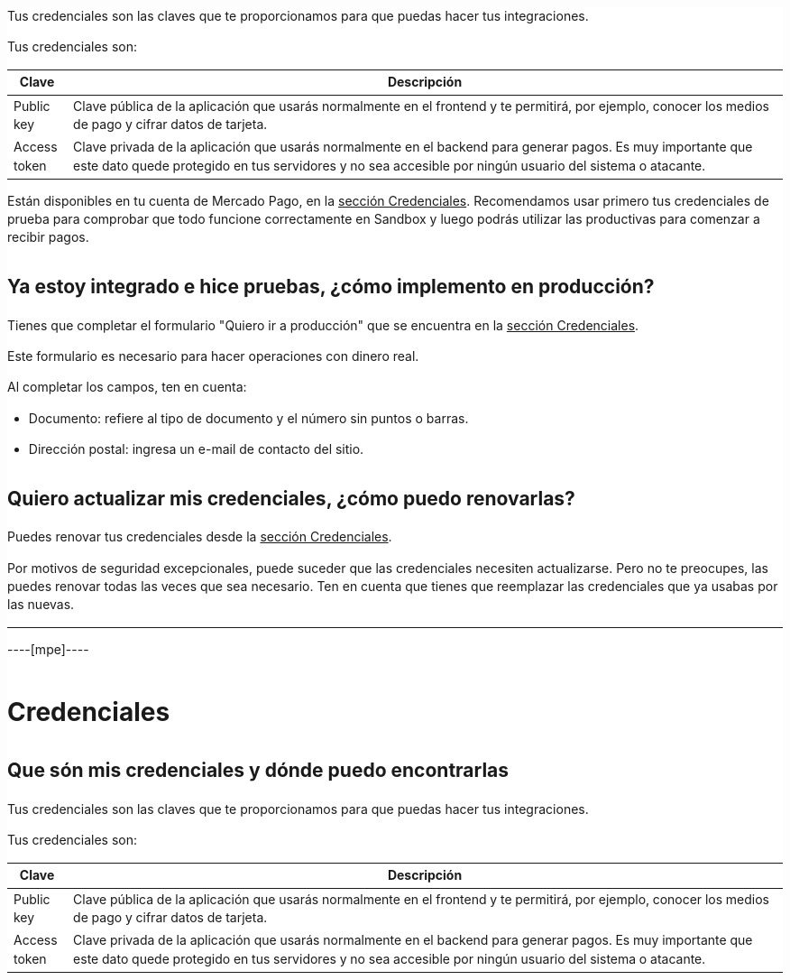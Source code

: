 Tus credenciales son las claves que te proporcionamos para que puedas hacer tus integraciones.

Tus credenciales son:

| Clave | Descripción |
| --- |--- |
| Public key  | Clave pública de la aplicación que usarás normalmente en el frontend y te permitirá, por ejemplo, conocer los medios de pago y cifrar datos de tarjeta.|
| Access token | Clave privada de la aplicación que usarás normalmente en el backend para generar pagos. Es muy importante que este dato quede protegido en tus servidores y no sea accesible por ningún usuario del sistema o atacante. |


 Están disponibles en tu cuenta de Mercado Pago, en la [sección Credenciales]([FAKER][CREDENTIALS][URL]).
Recomendamos usar primero tus credenciales de prueba para comprobar que todo funcione correctamente en Sandbox y luego podrás utilizar las productivas para comenzar a recibir pagos.

## Ya estoy integrado e hice pruebas, ¿cómo implemento en producción?

Tienes que completar el formulario "Quiero ir a producción" que se encuentra en la [sección Credenciales]([FAKER][CREDENTIALS][URL]).

Este formulario es necesario para hacer operaciones con dinero real.

Al completar los campos, ten en cuenta:

- Documento: refiere al tipo de documento y el número sin puntos o barras.

- Dirección postal: ingresa un e-mail de contacto del sitio.

## Quiero actualizar mis credenciales, ¿cómo puedo renovarlas?

Puedes renovar tus credenciales desde la [sección Credenciales]([FAKER][CREDENTIALS][URL]).

Por motivos de seguridad excepcionales, puede suceder que las credenciales necesiten actualizarse. Pero no te preocupes, las puedes renovar todas las veces que sea necesario.
Ten en cuenta que tienes que reemplazar las credenciales que ya usabas por las nuevas.

------------

----[mpe]----

# Credenciales

## Que són mis credenciales y dónde puedo encontrarlas

Tus credenciales son las claves que te proporcionamos para que puedas hacer tus integraciones.

Tus credenciales son:

| Clave | Descripción |
| --- |--- |
| Public key  | Clave pública de la aplicación que usarás normalmente en el frontend y te permitirá, por ejemplo, conocer los medios de pago y cifrar datos de tarjeta.|
| Access token | Clave privada de la aplicación que usarás normalmente en el backend para generar pagos. Es muy importante que este dato quede protegido en tus servidores y no sea accesible por ningún usuario del sistema o atacante. |
